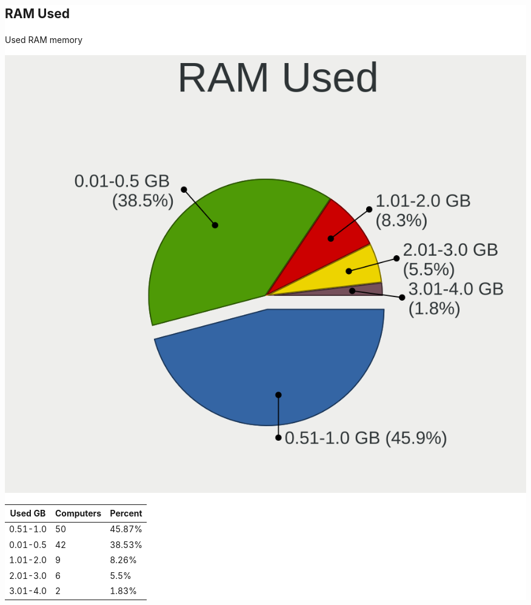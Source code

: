 RAM Used
--------

Used RAM memory

![RAM Used](./All/images/pie_chart_bsd/node_ram_used.svg)


| Used GB  | Computers | Percent |
|----------|-----------|---------|
| 0.51-1.0 | 50        | 45.87%  |
| 0.01-0.5 | 42        | 38.53%  |
| 1.01-2.0 | 9         | 8.26%   |
| 2.01-3.0 | 6         | 5.5%    |
| 3.01-4.0 | 2         | 1.83%   |

